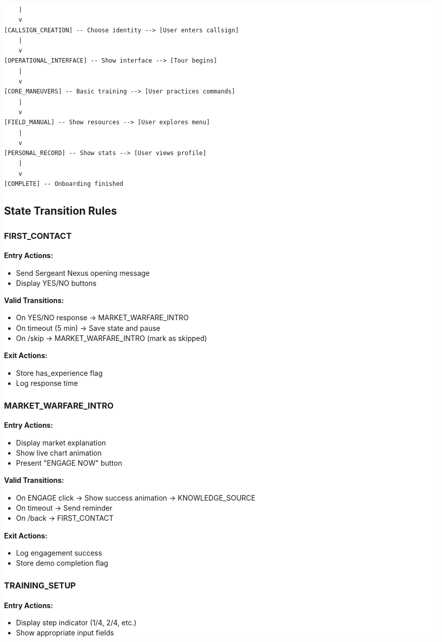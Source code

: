 ```
    |
    v
[CALLSIGN_CREATION] -- Choose identity --> [User enters callsign]
    |
    v
[OPERATIONAL_INTERFACE] -- Show interface --> [Tour begins]
    |
    v
[CORE_MANEUVERS] -- Basic training --> [User practices commands]
    |
    v
[FIELD_MANUAL] -- Show resources --> [User explores menu]
    |
    v
[PERSONAL_RECORD] -- Show stats --> [User views profile]
    |
    v
[COMPLETE] -- Onboarding finished
```

## State Transition Rules

### FIRST_CONTACT
**Entry Actions:**
- Send Sergeant Nexus opening message
- Display YES/NO buttons

**Valid Transitions:**
- On YES/NO response → MARKET_WARFARE_INTRO
- On timeout (5 min) → Save state and pause
- On /skip → MARKET_WARFARE_INTRO (mark as skipped)

**Exit Actions:**
- Store has_experience flag
- Log response time

### MARKET_WARFARE_INTRO
**Entry Actions:**
- Display market explanation
- Show live chart animation
- Present "ENGAGE NOW" button

**Valid Transitions:**
- On ENGAGE click → Show success animation → KNOWLEDGE_SOURCE
- On timeout → Send reminder
- On /back → FIRST_CONTACT

**Exit Actions:**
- Log engagement success
- Store demo completion flag

### TRAINING_SETUP
**Entry Actions:**
- Display step indicator (1/4, 2/4, etc.)
- Show appropriate input fields

